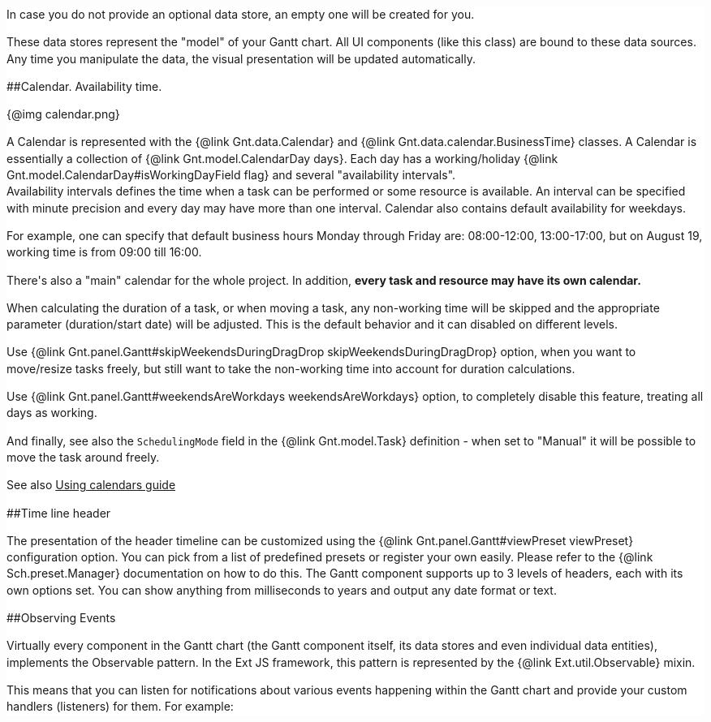 In case you do not provide an optional data store, an empty one will be created for you. 

These data stores represent the "model" of your Gantt chart. All UI components (like this class) are bound to these data sources. Any time you manipulate the data, the 
visual presentation will be updated automatically.


##Calendar. Availability time.

{@img calendar.png}

A Calendar is represented with the {@link Gnt.data.Calendar} and {@link Gnt.data.calendar.BusinessTime} classes. 
A Calendar is essentially a collection of {@link Gnt.model.CalendarDay days}. Each day has a working/holiday {@link Gnt.model.CalendarDay#isWorkingDayField flag} and several "availability intervals".  
Availability intervals defines the time when a task can be performed or some resource is available. An interval can be specified with minute precision and every day may have more than one interval. 
Calendar also contains default availability for weekdays.

For example, one can specify that default business hours Monday through Friday are: 08:00-12:00, 13:00-17:00, but on August 19, working time is from 09:00 till 16:00.

There's also a "main" calendar for the whole project. In addition, **every task and resource may have its own calendar.**

When calculating the duration of a task, or when moving a task, any non-working time will be skipped and the 
appropriate parameter (duration/start date) will be adjusted. This is the default behavior and it can disabled on different levels. 

Use {@link Gnt.panel.Gantt#skipWeekendsDuringDragDrop skipWeekendsDuringDragDrop} option, when you want to move/resize tasks freely, but still want to take the non-working time into account for duration calculations.

Use {@link Gnt.panel.Gantt#weekendsAreWorkdays weekendsAreWorkdays} option, to completely disable this feature, treating all days as working.

And finally, see also the `SchedulingMode` field in the {@link Gnt.model.Task} definition - when set to "Manual" it will be possible to move the task around freely.

See also <a href="#!/guide/gantt_calendars">Using calendars guide</a>

##Time line header

The presentation of the header timeline can be customized using the {@link Gnt.panel.Gantt#viewPreset viewPreset} configuration option. 
You can pick from a list of predefined presets or register your own easily. Please refer to the {@link Sch.preset.Manager} documentation on how to do this.
The Gantt component supports up to 3 levels of headers, each with its own options set. You can show anything from milliseconds to years and output any date format or text.

##Observing Events

Virtually every component in the Gantt chart (the Gantt component itself, its data stores and even individual data entities), implements the Observable pattern.
In the Ext JS framework, this pattern is represented by the {@link Ext.util.Observable} mixin.

This means that you can listen for notifications about various events happening within the Gantt chart and provide your custom handlers (listeners) for them. For example:
